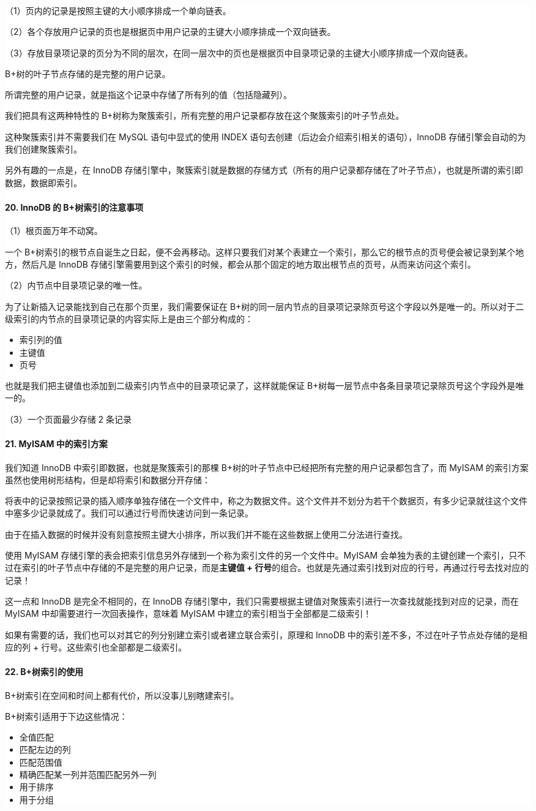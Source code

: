 （1）页内的记录是按照主键的大小顺序排成一个单向链表。

（2）各个存放用户记录的页也是根据页中用户记录的主键大小顺序排成一个双向链表。

（3）存放目录项记录的页分为不同的层次，在同一层次中的页也是根据页中目录项记录的主键大小顺序排成一个双向链表。

B+树的叶子节点存储的是完整的用户记录。

所谓完整的用户记录，就是指这个记录中存储了所有列的值（包括隐藏列）。

我们把具有这两种特性的 B+树称为聚簇索引，所有完整的用户记录都存放在这个聚簇索引的叶子节点处。

这种聚簇索引并不需要我们在 MySQL 语句中显式的使用 INDEX 语句去创建（后边会介绍索引相关的语句），InnoDB 存储引擎会自动的为我们创建聚簇索引。

另外有趣的一点是，在 InnoDB 存储引擎中，聚簇索引就是数据的存储方式（所有的用户记录都存储在了叶子节点），也就是所谓的索引即数据，数据即索引。

#### 20. InnoDB 的 B+树索引的注意事项

（1）根页面万年不动窝。

一个 B+树索引的根节点自诞生之日起，便不会再移动。这样只要我们对某个表建立一个索引，那么它的根节点的页号便会被记录到某个地方，然后凡是 InnoDB 存储引擎需要用到这个索引的时候，都会从那个固定的地方取出根节点的页号，从而来访问这个索引。

（2）内节点中目录项记录的唯一性。

为了让新插入记录能找到自己在那个页里，我们需要保证在 B+树的同一层内节点的目录项记录除页号这个字段以外是唯一的。所以对于二级索引的内节点的目录项记录的内容实际上是由三个部分构成的：

- 索引列的值
- 主键值
- 页号

也就是我们把主键值也添加到二级索引内节点中的目录项记录了，这样就能保证 B+树每一层节点中各条目录项记录除页号这个字段外是唯一的。

（3）一个页面最少存储 2 条记录

#### 21. MyISAM 中的索引方案

我们知道 InnoDB 中索引即数据，也就是聚簇索引的那棵 B+树的叶子节点中已经把所有完整的用户记录都包含了，而 MyISAM 的索引方案虽然也使用树形结构，但是却将索引和数据分开存储：

将表中的记录按照记录的插入顺序单独存储在一个文件中，称之为数据文件。这个文件并不划分为若干个数据页，有多少记录就往这个文件中塞多少记录就成了。我们可以通过行号而快速访问到一条记录。

由于在插入数据的时候并没有刻意按照主键大小排序，所以我们并不能在这些数据上使用二分法进行查找。

使用 MyISAM 存储引擎的表会把索引信息另外存储到一个称为索引文件的另一个文件中。MyISAM 会单独为表的主键创建一个索引，只不过在索引的叶子节点中存储的不是完整的用户记录，而是**主键值 + 行号**的组合。也就是先通过索引找到对应的行号，再通过行号去找对应的记录！

这一点和 InnoDB 是完全不相同的，在 InnoDB 存储引擎中，我们只需要根据主键值对聚簇索引进行一次查找就能找到对应的记录，而在 MyISAM 中却需要进行一次回表操作，意味着 MyISAM 中建立的索引相当于全部都是二级索引！

如果有需要的话，我们也可以对其它的列分别建立索引或者建立联合索引，原理和 InnoDB 中的索引差不多，不过在叶子节点处存储的是相应的列 + 行号。这些索引也全部都是二级索引。

#### 22. B+树索引的使用

B+树索引在空间和时间上都有代价，所以没事儿别瞎建索引。

B+树索引适用于下边这些情况：

- 全值匹配
- 匹配左边的列
- 匹配范围值
- 精确匹配某一列并范围匹配另外一列
- 用于排序
- 用于分组
